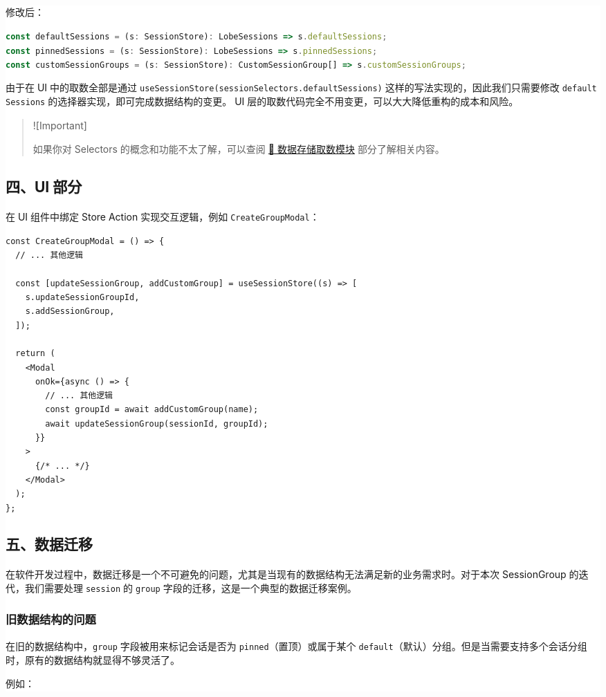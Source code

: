 修改后：

```ts
const defaultSessions = (s: SessionStore): LobeSessions => s.defaultSessions;
const pinnedSessions = (s: SessionStore): LobeSessions => s.pinnedSessions;
const customSessionGroups = (s: SessionStore): CustomSessionGroup[] => s.customSessionGroups;
```

由于在 UI 中的取数全部是通过 `useSessionStore(sessionSelectors.defaultSessions)` 这样的写法实现的，因此我们只需要修改 `defaultSessions` 的选择器实现，即可完成数据结构的变更。 UI 层的取数代码完全不用变更，可以大大降低重构的成本和风险。

> !\[Important]
>
> 如果你对 Selectors
> 的概念和功能不太了解，可以查阅 [📘 数据存储取数模块](../State-Management/State-Management-Selectors.zh-CN.md) 部分了解相关内容。

## 四、UI 部分

在 UI 组件中绑定 Store Action 实现交互逻辑，例如 `CreateGroupModal`：

```tsx
const CreateGroupModal = () => {
  // ... 其他逻辑

  const [updateSessionGroup, addCustomGroup] = useSessionStore((s) => [
    s.updateSessionGroupId,
    s.addSessionGroup,
  ]);

  return (
    <Modal
      onOk={async () => {
        // ... 其他逻辑
        const groupId = await addCustomGroup(name);
        await updateSessionGroup(sessionId, groupId);
      }}
    >
      {/* ... */}
    </Modal>
  );
};
```

## 五、数据迁移

在软件开发过程中，数据迁移是一个不可避免的问题，尤其是当现有的数据结构无法满足新的业务需求时。对于本次 SessionGroup 的迭代，我们需要处理 `session` 的 `group` 字段的迁移，这是一个典型的数据迁移案例。

### 旧数据结构的问题

在旧的数据结构中，`group` 字段被用来标记会话是否为 `pinned`（置顶）或属于某个 `default`（默认）分组。但是当需要支持多个会话分组时，原有的数据结构就显得不够灵活了。

例如：
